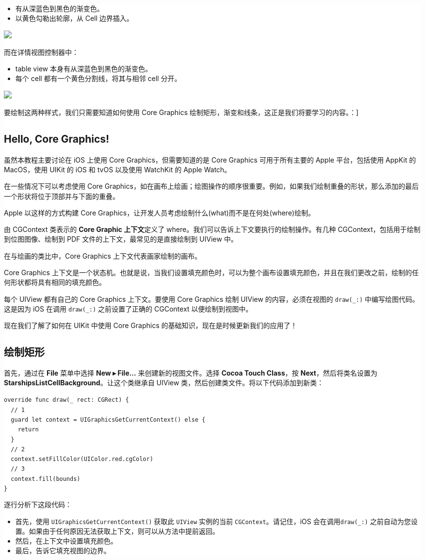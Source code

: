 * 有从深蓝色到黑色的渐变色。
* 以黄色勾勒出轮廓，从 Cell 边界插入。

![](https://koenig-media.raywenderlich.com/uploads/2019/01/master_zoomed_in-2.png)

而在详情视图控制器中：

* table view 本身有从深蓝色到黑色的渐变色。
* 每个 cell 都有一个黄色分割线，将其与相邻 cell 分开。

![](https://koenig-media.raywenderlich.com/uploads/2019/01/detail_zoomed_in.png)

要绘制这两种样式，我们只需要知道如何使用 Core Graphics 绘制矩形，渐变和线条，这正是我们将要学习的内容。：]

## Hello, Core Graphics!

虽然本教程主要讨论在 iOS 上使用 Core Graphics，但需要知道的是 Core Graphics 可用于所有主要的 Apple 平台，包括使用 AppKit 的MacOS，使用 UIKit 的 iOS 和 tvOS 以及使用 WatchKit 的 Apple Watch。

在一些情况下可以考虑使用 Core Graphics，如在画布上绘画；绘图操作的顺序很重要。例如，如果我们绘制重叠的形状，那么添加的最后一个形状将位于顶部并与下面的重叠。

Apple 以这样的方式构建 Core Graphics，让开发人员考虑绘制什么(what)而不是在何处(where)绘制。

由 CGContext 类表示的 **Core Graphic 上下文**定义了 where。我们可以告诉上下文要执行的绘制操作。有几种 CGContext，包括用于绘制到位图图像、绘制到 PDF 文件的上下文，最常见的是直接绘制到 UIView 中。

在与绘画的类比中，Core Graphics 上下文代表画家绘制的画布。

Core Graphics 上下文是一个状态机。也就是说，当我们设置填充颜色时，可以为整个画布设置填充颜色，并且在我们更改之前，绘制的任何形状都将具有相同的填充颜色。

每个 UIView 都有自己的 Core Graphics 上下文。要使用 Core Graphics 绘制 UIView 的内容，必须在视图的 `draw(_:)` 中编写绘图代码。这是因为 iOS 在调用 `draw(_:)` 之前设置了正确的 CGContext 以便绘制到视图中。

现在我们了解了如何在 UIKit 中使用 Core Graphics 的基础知识，现在是时候更新我们的应用了！

## 绘制矩形

首先，通过在 **File** 菜单中选择 **New ▸ File…** 来创建新的视图文件。选择 **Cocoa Touch Class**，按 **Next**，然后将类名设置为 **StarshipsListCellBackground**。让这个类继承自 UIView 类，然后创建类文件。将以下代码添加到新类：

```objc
override func draw(_ rect: CGRect) {
  // 1
  guard let context = UIGraphicsGetCurrentContext() else {
    return
  }
  // 2  
  context.setFillColor(UIColor.red.cgColor)
  // 3
  context.fill(bounds)
}
```

逐行分析下这段代码：

* 首先，使用 `UIGraphicsGetCurrentContext()` 获取此 `UIView` 实例的当前 `CGContext`。请记住，iOS 会在调用`draw(_:)` 之前自动为您设置。如果由于任何原因无法获取上下文，则可以从方法中提前返回。
* 然后，在上下文中设置填充颜色。
* 最后，告诉它填充视图的边界。
